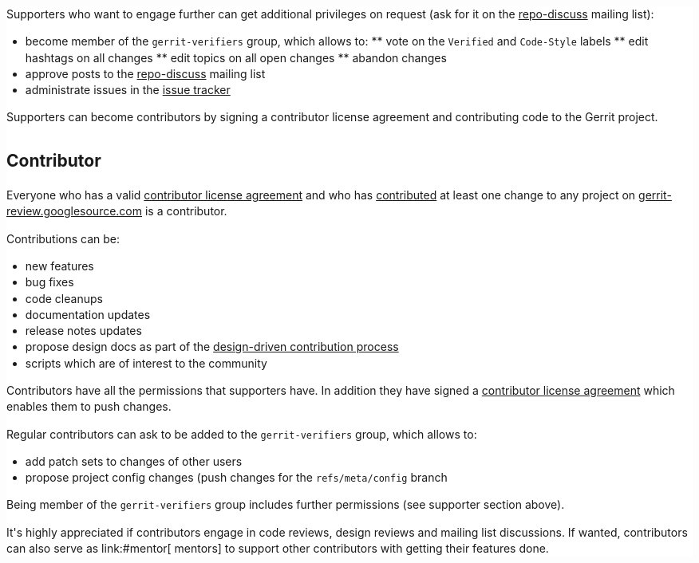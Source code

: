 Supporters who want to engage further can get additional privileges
on request (ask for it on the
[repo-discuss](https://groups.google.com/d/forum/repo-discuss)
mailing list):

* become member of the `gerrit-verifiers` group, which allows to:
** vote on the `Verified` and `Code-Style` labels
** edit hashtags on all changes
** edit topics on all open changes
** abandon changes
* approve posts to the
  [repo-discuss](https://groups.google.com/d/forum/repo-discuss)
  mailing list
* administrate issues in the
  [issue tracker](https://bugs.chromium.org/p/gerrit/issues/list)

Supporters can become contributors by signing a
contributor license agreement and contributing code to the Gerrit
project.

## Contributor

Everyone who has a valid [contributor license agreement](dev-cla.md) and who has [contributed](dev-contributing.md) at least
one change to any project on
[gerrit-review.googlesource.com](https://gerrit-review.googlesource.com/) is a contributor.

Contributions can be:

* new features
* bug fixes
* code cleanups
* documentation updates
* release notes updates
* propose design docs as part of the
  [design-driven contribution process](dev-contributing.md)
* scripts which are of interest to the community

Contributors have all the permissions that supporters
have. In addition they have signed a [contributor license agreement](dev-cla.md) which enables them to push changes.

Regular contributors can ask to be added to the `gerrit-verifiers`
group, which allows to:

* add patch sets to changes of other users
* propose project config changes (push changes for the
  `refs/meta/config` branch

Being member of the `gerrit-verifiers` group includes further
permissions (see supporter section above).

It's highly appreciated if contributors engage in code reviews,
design reviews and mailing list
discussions. If wanted, contributors can also serve as link:#mentor[
mentors] to support other contributors with getting their features
done.

